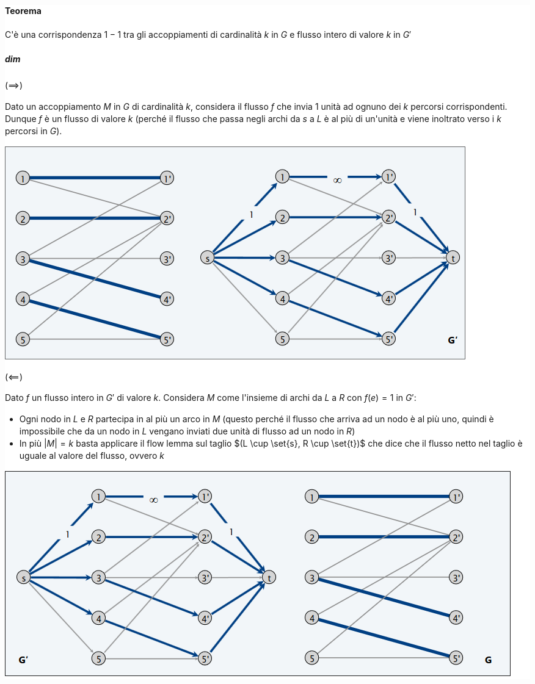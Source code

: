#### Teorema  
C'è una corrispondenza $1-1$ tra gli accoppiamenti di cardinalità $k$ in $G$ e flusso intero di valore $k$ in $G'$
##### dim  
$(\implies)$  

Dato un accoppiamento $M$ in $G$ di cardinalità $k$, considera il flusso $f$ che invia $1$ unità ad ognuno dei $k$ percorsi corrispondenti. Dunque $f$ è un flusso di valore $k$ (perché il flusso che passa negli archi da $s$ a $L$ è al più di un'unità e viene inoltrato verso i $k$ percorsi in $G$).  

![IMG7](./Scree/appflow6.png)  

$(\impliedby)$  

Dato $f$ un flusso intero in $G'$ di valore $k$. Considera $M$ come l'insieme di archi da $L$ a $R$ con $f(e)=1$ in $G'$:
+ Ogni nodo in $L$ e $R$ partecipa in al più un arco in $M$ (questo perché il flusso che arriva ad un nodo è al più uno, quindi è impossibile che da un nodo in $L$ vengano inviati due unità di flusso ad un nodo in $R$)  
+ In più $|M|=k$ basta applicare il flow lemma sul taglio $(L \cup \set{s}, R \cup \set{t})$ che dice che il flusso netto nel taglio è uguale al valore del flusso, ovvero $k$  

![img8](./Scree/appflow7.png)   
